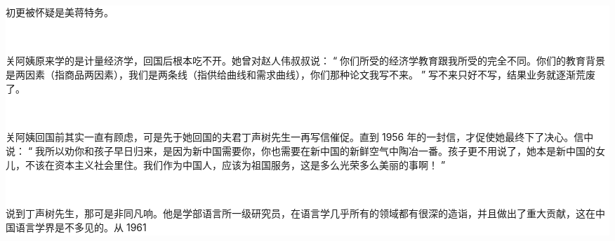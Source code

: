   </span>
  <span class="s1">
   初更被怀疑是美蒋特务。
  </span>
 </p>
 <p class="p1">
  <span class="s1">
  </span>
  <br/>
 </p>
 <p class="p2">
  <span class="s1">
   关阿姨原来学的是计量经济学，回国后根本吃不开。她曾对赵人伟叔叔说：
  </span>
  <span class="s2">
   “
  </span>
  <span class="s1">
   你们所受的经济学教育跟我所受的完全不同。你们的教育背景是两因素（指商品两因素），我们是两条线（指供给曲线和需求曲线），你们那种论文我写不来。
  </span>
  <span class="s2">
   ”
  </span>
  <span class="s1">
   写不来只好不写，结果业务就逐渐荒废了。
  </span>
 </p>
 <p class="p1">
  <span class="s1">
  </span>
  <br/>
 </p>
 <p class="p2">
  <span class="s1">
   关阿姨回国前其实一直有顾虑，可是先于她回国的夫君丁声树先生一再写信催促。直到
  </span>
  <span class="s2">
   1956
  </span>
  <span class="s1">
   年的一封信，才促使她最终下了决心。信中说：
  </span>
  <span class="s2">
   “
  </span>
  <span class="s1">
   我所以劝你和孩子早日归来，是因为新中国需要你，你也需要在新中国的新鲜空气中陶冶一番。孩子更不用说了，她本是新中国的女儿，不该在资本主义社会里住。我们作为中国人，应该为祖国服务，这是多么光荣多么美丽的事啊！
  </span>
  <span class="s2">
   ”
  </span>
 </p>
 <p class="p1">
  <span class="s1">
  </span>
  <br/>
 </p>
 <p class="p2">
  <span class="s1">
   说到丁声树先生，那可是非同凡响。他是学部语言所一级研究员，在语言学几乎所有的领域都有很深的造诣，并且做出了重大贡献，这在中国语言学界是不多见的。从
  </span>
  <span class="s2">
   1961